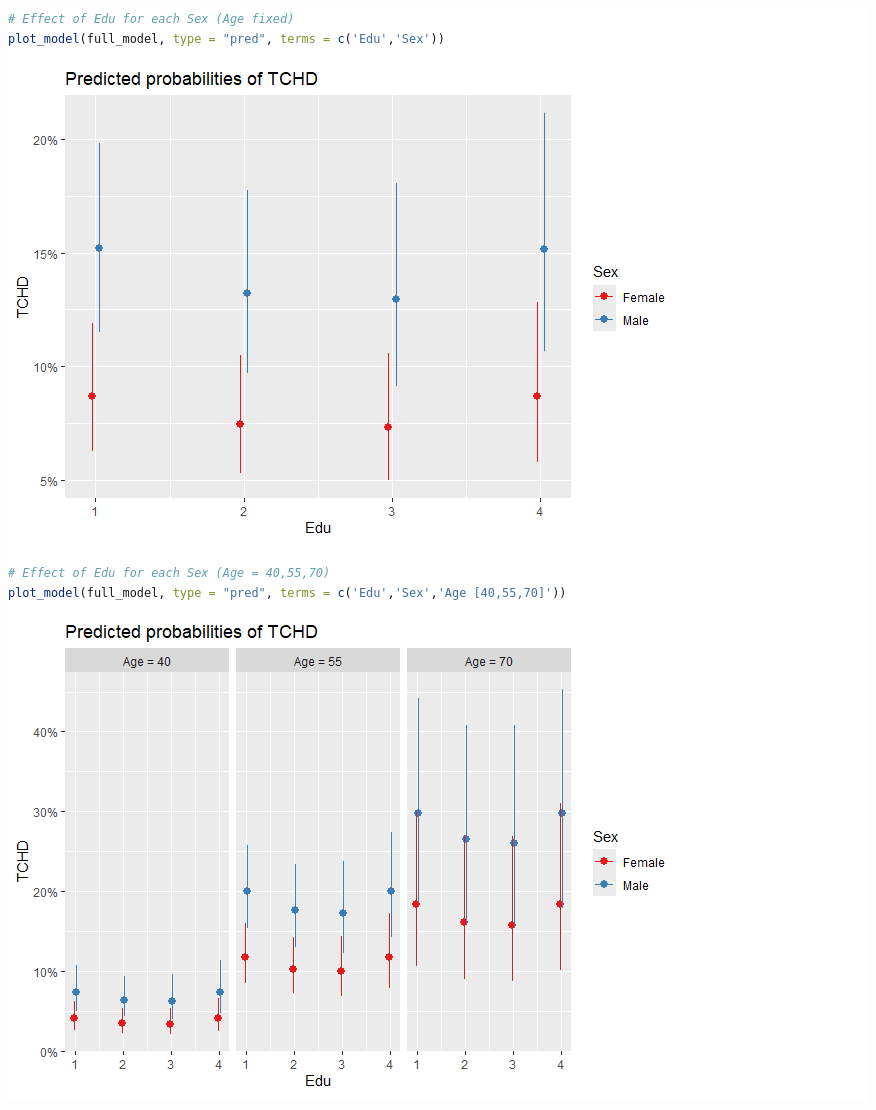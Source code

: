 ``` r
# Effect of Edu for each Sex (Age fixed)
plot_model(full_model, type = "pred", terms = c('Edu','Sex')) 
```

![](Second_circle_logistic_regression_1_files/figure-GFM/unnamed-chunk-18-4.png)

``` r
# Effect of Edu for each Sex (Age = 40,55,70)
plot_model(full_model, type = "pred", terms = c('Edu','Sex','Age [40,55,70]')) 
```

![](Second_circle_logistic_regression_1_files/figure-GFM/unnamed-chunk-18-5.png)
